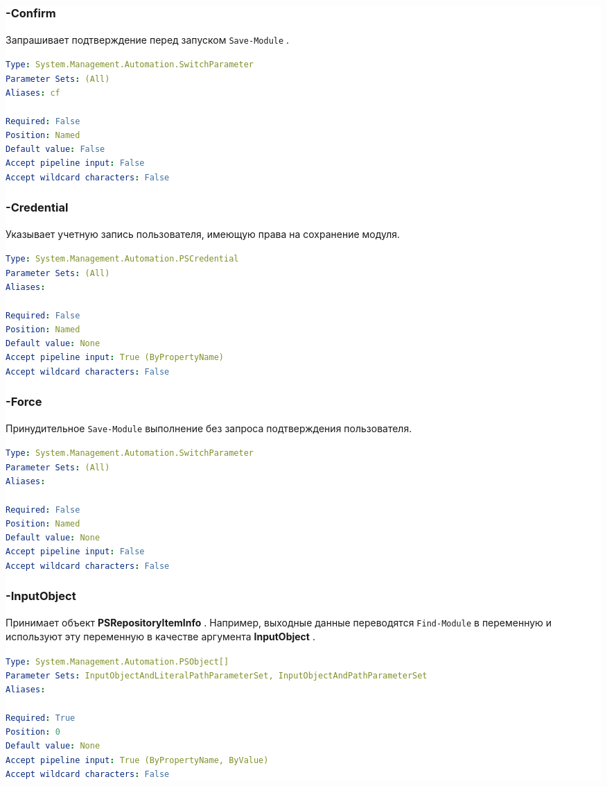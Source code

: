 ### -Confirm

Запрашивает подтверждение перед запуском `Save-Module` .

```yaml
Type: System.Management.Automation.SwitchParameter
Parameter Sets: (All)
Aliases: cf

Required: False
Position: Named
Default value: False
Accept pipeline input: False
Accept wildcard characters: False
```

### -Credential

Указывает учетную запись пользователя, имеющую права на сохранение модуля.

```yaml
Type: System.Management.Automation.PSCredential
Parameter Sets: (All)
Aliases:

Required: False
Position: Named
Default value: None
Accept pipeline input: True (ByPropertyName)
Accept wildcard characters: False
```

### -Force

Принудительное `Save-Module` выполнение без запроса подтверждения пользователя.

```yaml
Type: System.Management.Automation.SwitchParameter
Parameter Sets: (All)
Aliases:

Required: False
Position: Named
Default value: None
Accept pipeline input: False
Accept wildcard characters: False
```

### -InputObject

Принимает объект **PSRepositoryItemInfo** . Например, выходные данные переводятся `Find-Module` в переменную и используют эту переменную в качестве аргумента **InputObject** .

```yaml
Type: System.Management.Automation.PSObject[]
Parameter Sets: InputObjectAndLiteralPathParameterSet, InputObjectAndPathParameterSet
Aliases:

Required: True
Position: 0
Default value: None
Accept pipeline input: True (ByPropertyName, ByValue)
Accept wildcard characters: False
```
